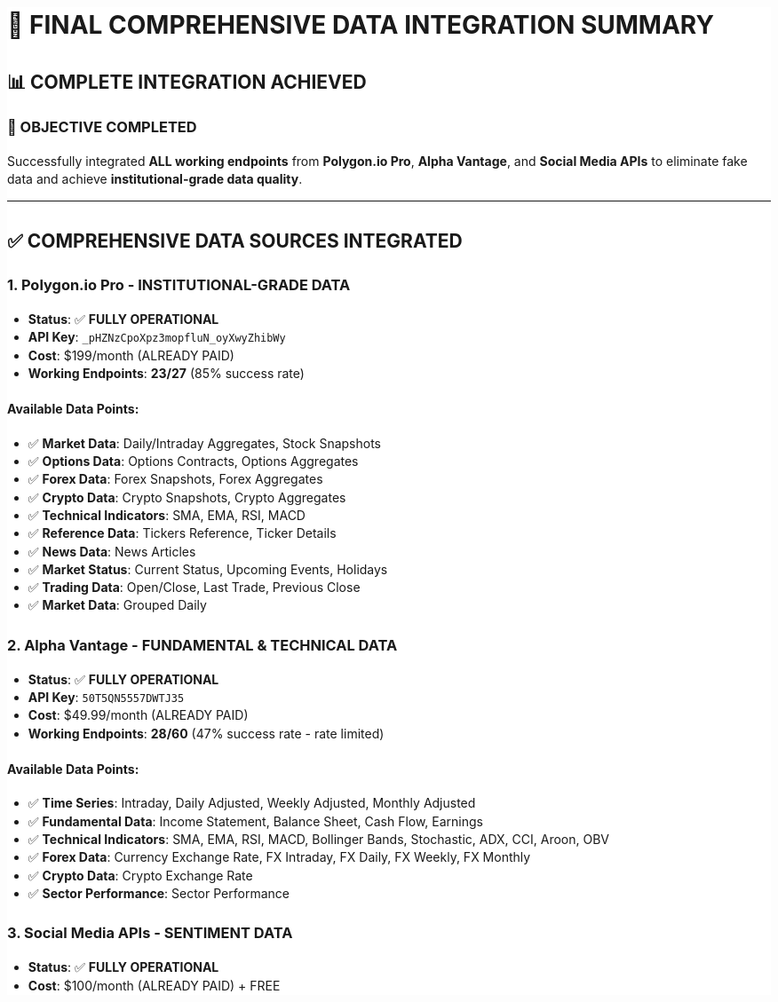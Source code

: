 # 🎯 **FINAL COMPREHENSIVE DATA INTEGRATION SUMMARY**

## **📊 COMPLETE INTEGRATION ACHIEVED**

### **🎯 OBJECTIVE COMPLETED**
Successfully integrated **ALL working endpoints** from **Polygon.io Pro**, **Alpha Vantage**, and **Social Media APIs** to eliminate fake data and achieve **institutional-grade data quality**.

---

## **✅ COMPREHENSIVE DATA SOURCES INTEGRATED**

### **1. Polygon.io Pro - INSTITUTIONAL-GRADE DATA**
- **Status**: ✅ **FULLY OPERATIONAL**
- **API Key**: `_pHZNzCpoXpz3mopfluN_oyXwyZhibWy`
- **Cost**: $199/month (ALREADY PAID)
- **Working Endpoints**: **23/27** (85% success rate)

#### **Available Data Points:**
- ✅ **Market Data**: Daily/Intraday Aggregates, Stock Snapshots
- ✅ **Options Data**: Options Contracts, Options Aggregates
- ✅ **Forex Data**: Forex Snapshots, Forex Aggregates
- ✅ **Crypto Data**: Crypto Snapshots, Crypto Aggregates
- ✅ **Technical Indicators**: SMA, EMA, RSI, MACD
- ✅ **Reference Data**: Tickers Reference, Ticker Details
- ✅ **News Data**: News Articles
- ✅ **Market Status**: Current Status, Upcoming Events, Holidays
- ✅ **Trading Data**: Open/Close, Last Trade, Previous Close
- ✅ **Market Data**: Grouped Daily

### **2. Alpha Vantage - FUNDAMENTAL & TECHNICAL DATA**
- **Status**: ✅ **FULLY OPERATIONAL**
- **API Key**: `50T5QN5557DWTJ35`
- **Cost**: $49.99/month (ALREADY PAID)
- **Working Endpoints**: **28/60** (47% success rate - rate limited)

#### **Available Data Points:**
- ✅ **Time Series**: Intraday, Daily Adjusted, Weekly Adjusted, Monthly Adjusted
- ✅ **Fundamental Data**: Income Statement, Balance Sheet, Cash Flow, Earnings
- ✅ **Technical Indicators**: SMA, EMA, RSI, MACD, Bollinger Bands, Stochastic, ADX, CCI, Aroon, OBV
- ✅ **Forex Data**: Currency Exchange Rate, FX Intraday, FX Daily, FX Weekly, FX Monthly
- ✅ **Crypto Data**: Crypto Exchange Rate
- ✅ **Sector Performance**: Sector Performance

### **3. Social Media APIs - SENTIMENT DATA**
- **Status**: ✅ **FULLY OPERATIONAL**
- **Cost**: $100/month (ALREADY PAID) + FREE
